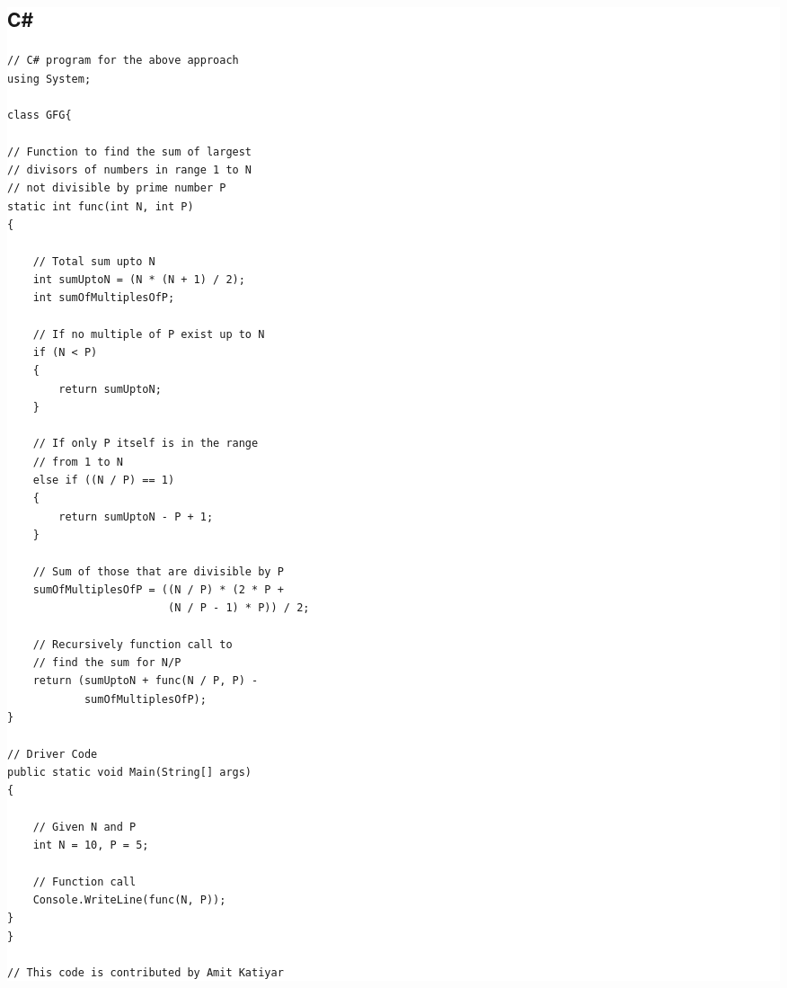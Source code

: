 ## **C#**

```
// C# program for the above approach
using System;

class GFG{

// Function to find the sum of largest
// divisors of numbers in range 1 to N
// not divisible by prime number P
static int func(int N, int P)
{

    // Total sum upto N
    int sumUptoN = (N * (N + 1) / 2);
    int sumOfMultiplesOfP;

    // If no multiple of P exist up to N
    if (N < P)
    {
        return sumUptoN;
    }

    // If only P itself is in the range
    // from 1 to N
    else if ((N / P) == 1)
    {
        return sumUptoN - P + 1;
    }

    // Sum of those that are divisible by P
    sumOfMultiplesOfP = ((N / P) * (2 * P +
                         (N / P - 1) * P)) / 2;

    // Recursively function call to
    // find the sum for N/P
    return (sumUptoN + func(N / P, P) -
            sumOfMultiplesOfP);
}

// Driver Code
public static void Main(String[] args)
{

    // Given N and P
    int N = 10, P = 5;

    // Function call
    Console.WriteLine(func(N, P));
}
}

// This code is contributed by Amit Katiyar
```
